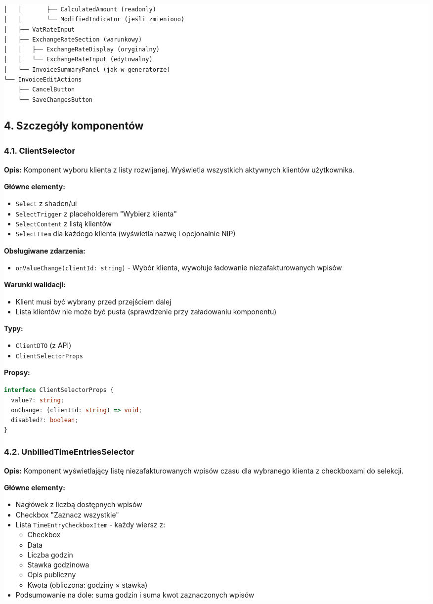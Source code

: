 ```
│   │       ├── CalculatedAmount (readonly)
│   │       └── ModifiedIndicator (jeśli zmieniono)
│   ├── VatRateInput
│   ├── ExchangeRateSection (warunkowy)
│   │   ├── ExchangeRateDisplay (oryginalny)
│   │   └── ExchangeRateInput (edytowalny)
│   └── InvoiceSummaryPanel (jak w generatorze)
└── InvoiceEditActions
    ├── CancelButton
    └── SaveChangesButton
```

## 4. Szczegóły komponentów

### 4.1. ClientSelector

**Opis:** Komponent wyboru klienta z listy rozwijanej. Wyświetla wszystkich aktywnych klientów użytkownika.

**Główne elementy:**
- `Select` z shadcn/ui
- `SelectTrigger` z placeholderem "Wybierz klienta"
- `SelectContent` z listą klientów
- `SelectItem` dla każdego klienta (wyświetla nazwę i opcjonalnie NIP)

**Obsługiwane zdarzenia:**
- `onValueChange(clientId: string)` - Wybór klienta, wywołuje ładowanie niezafakturowanych wpisów

**Warunki walidacji:**
- Klient musi być wybrany przed przejściem dalej
- Lista klientów nie może być pusta (sprawdzenie przy załadowaniu komponentu)

**Typy:**
- `ClientDTO` (z API)
- `ClientSelectorProps`

**Propsy:**
```typescript
interface ClientSelectorProps {
  value?: string;
  onChange: (clientId: string) => void;
  disabled?: boolean;
}
```

### 4.2. UnbilledTimeEntriesSelector

**Opis:** Komponent wyświetlający listę niezafakturowanych wpisów czasu dla wybranego klienta z checkboxami do selekcji.

**Główne elementy:**
- Nagłówek z liczbą dostępnych wpisów
- Checkbox "Zaznacz wszystkie"
- Lista `TimeEntryCheckboxItem` - każdy wiersz z:
  - Checkbox
  - Data
  - Liczba godzin
  - Stawka godzinowa
  - Opis publiczny
  - Kwota (obliczona: godziny × stawka)
- Podsumowanie na dole: suma godzin i suma kwot zaznaczonych wpisów
